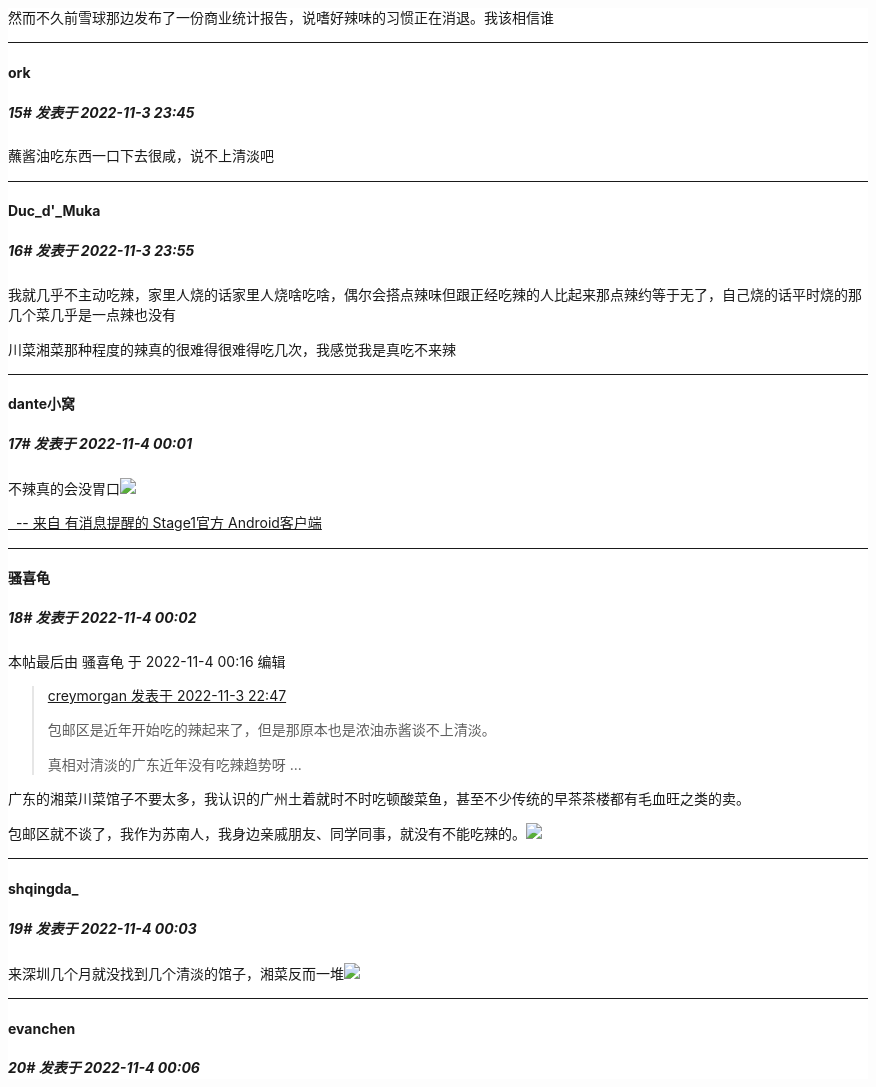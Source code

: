 然而不久前雪球那边发布了一份商业统计报告，说嗜好辣味的习惯正在消退。我该相信谁

*****

####  ork  
##### 15#       发表于 2022-11-3 23:45

蘸酱油吃东西一口下去很咸，说不上清淡吧

*****

####  Duc_d'_Muka  
##### 16#       发表于 2022-11-3 23:55

我就几乎不主动吃辣，家里人烧的话家里人烧啥吃啥，偶尔会搭点辣味但跟正经吃辣的人比起来那点辣约等于无了，自己烧的话平时烧的那几个菜几乎是一点辣也没有

川菜湘菜那种程度的辣真的很难得很难得吃几次，我感觉我是真吃不来辣

*****

####  dante小窝  
##### 17#       发表于 2022-11-4 00:01

不辣真的会没胃口<img src="https://static.saraba1st.com/image/smiley/face2017/005.png" referrerpolicy="no-referrer">

[  -- 来自 有消息提醒的 Stage1官方 Android客户端](https://www.coolapk.com/apk/140634)

*****

####  骚喜龟  
##### 18#       发表于 2022-11-4 00:02

 本帖最后由 骚喜龟 于 2022-11-4 00:16 编辑 
<blockquote><a href="httphttps://bbs.saraba1st.com/2b/forum.php?mod=redirect&amp;goto=findpost&amp;pid=58263045&amp;ptid=2103089" target="_blank">creymorgan 发表于 2022-11-3 22:47</a>

包邮区是近年开始吃的辣起来了，但是那原本也是浓油赤酱谈不上清淡。

真相对清淡的广东近年没有吃辣趋势呀 ...</blockquote>

广东的湘菜川菜馆子不要太多，我认识的广州土着就时不时吃顿酸菜鱼，甚至不少传统的早茶茶楼都有毛血旺之类的卖。

包邮区就不谈了，我作为苏南人，我身边亲戚朋友、同学同事，就没有不能吃辣的。<img src="https://static.saraba1st.com/image/smiley/face2017/067.png" referrerpolicy="no-referrer"> 

*****

####  shqingda_  
##### 19#       发表于 2022-11-4 00:03

来深圳几个月就没找到几个清淡的馆子，湘菜反而一堆<img src="https://static.saraba1st.com/image/smiley/face2017/067.png" referrerpolicy="no-referrer">

*****

####  evanchen  
##### 20#       发表于 2022-11-4 00:06
